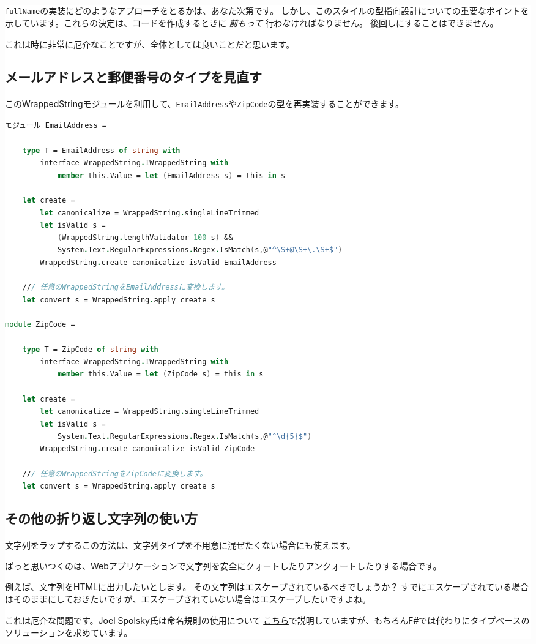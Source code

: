 `fullName`の実装にどのようなアプローチをとるかは、あなた次第です。 しかし、このスタイルの型指向設計についての重要なポイントを示しています。これらの決定は、コードを作成するときに *前もって* 行わなければなりません。 後回しにすることはできません。

これは時に非常に厄介なことですが、全体としては良いことだと思います。

## メールアドレスと郵便番号のタイプを見直す

このWrappedStringモジュールを利用して、`EmailAddress`や`ZipCode`の型を再実装することができます。

```fsharp
モジュール EmailAddress =

    type T = EmailAddress of string with
        interface WrappedString.IWrappedString with
            member this.Value = let (EmailAddress s) = this in s

    let create =
        let canonicalize = WrappedString.singleLineTrimmed
        let isValid s =
            (WrappedString.lengthValidator 100 s) &&
            System.Text.RegularExpressions.Regex.IsMatch(s,@"^\S+@\S+\.\S+$")
        WrappedString.create canonicalize isValid EmailAddress

    /// 任意のWrappedStringをEmailAddressに変換します。
    let convert s = WrappedString.apply create s

module ZipCode =

    type T = ZipCode of string with
        interface WrappedString.IWrappedString with
            member this.Value = let (ZipCode s) = this in s

    let create =
        let canonicalize = WrappedString.singleLineTrimmed
        let isValid s =
            System.Text.RegularExpressions.Regex.IsMatch(s,@"^\d{5}$")
        WrappedString.create canonicalize isValid ZipCode

    /// 任意のWrappedStringをZipCodeに変換します。
    let convert s = WrappedString.apply create s
```

## その他の折り返し文字列の使い方

文字列をラップするこの方法は、文字列タイプを不用意に混ぜたくない場合にも使えます。

ぱっと思いつくのは、Webアプリケーションで文字列を安全にクォートしたりアンクォートしたりする場合です。

例えば、文字列をHTMLに出力したいとします。 その文字列はエスケープされているべきでしょうか？
すでにエスケープされている場合はそのままにしておきたいですが、エスケープされていない場合はエスケープしたいですよね。

これは厄介な問題です。Joel Spolsky氏は命名規則の使用について [こちら](http://www.joelonsoftware.com/articles/Wrong.html)で説明していますが、もちろんF#では代わりにタイプベースのソリューションを求めています。

